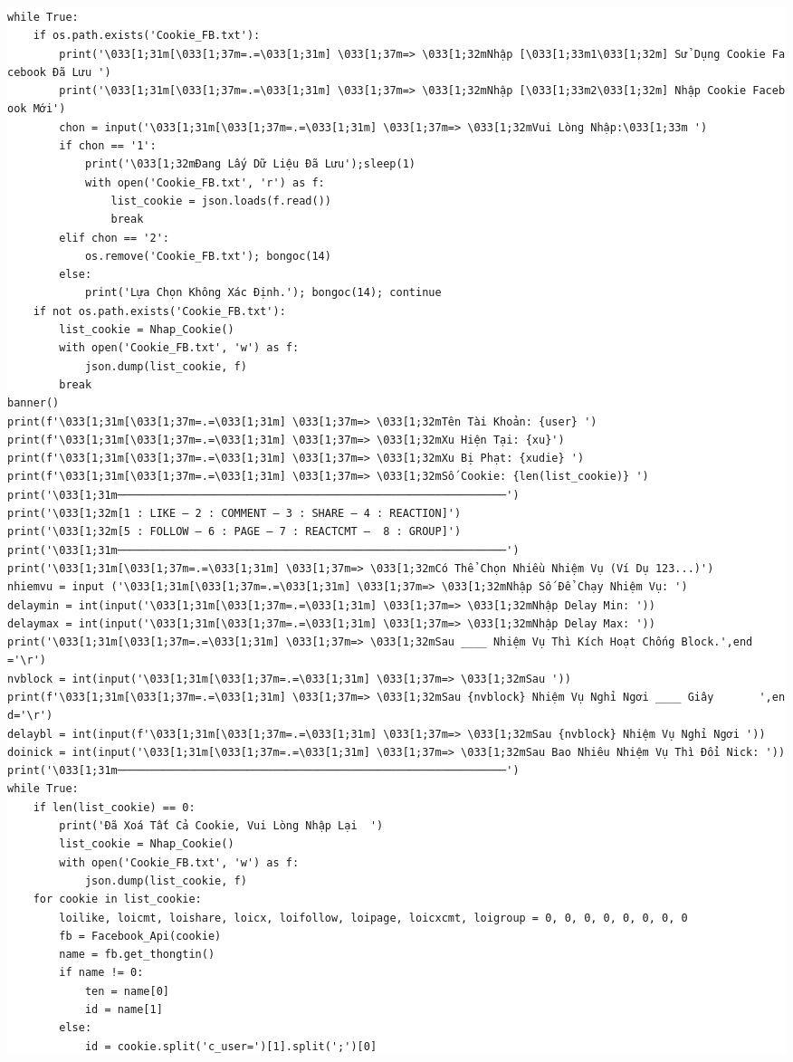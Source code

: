 	while True:
		if os.path.exists('Cookie_FB.txt'):
			print('\033[1;31m[\033[1;37m=.=\033[1;31m] \033[1;37m=> \033[1;32mNhập [\033[1;33m1\033[1;32m] Sử Dụng Cookie Facebook Đã Lưu ')
			print('\033[1;31m[\033[1;37m=.=\033[1;31m] \033[1;37m=> \033[1;32mNhập [\033[1;33m2\033[1;32m] Nhập Cookie Facebook Mới')
			chon = input('\033[1;31m[\033[1;37m=.=\033[1;31m] \033[1;37m=> \033[1;32mVui Lòng Nhập:\033[1;33m ')
			if chon == '1':
				print('\033[1;32mĐang Lấy Dữ Liệu Đã Lưu');sleep(1)
				with open('Cookie_FB.txt', 'r') as f:
					list_cookie = json.loads(f.read())
					break
			elif chon == '2':
				os.remove('Cookie_FB.txt'); bongoc(14)
			else:
				print('Lựa Chọn Không Xác Định.'); bongoc(14); continue
		if not os.path.exists('Cookie_FB.txt'):
			list_cookie = Nhap_Cookie()
			with open('Cookie_FB.txt', 'w') as f:
				json.dump(list_cookie, f)
			break
	banner()
	print(f'\033[1;31m[\033[1;37m=.=\033[1;31m] \033[1;37m=> \033[1;32mTên Tài Khoản: {user} ')
	print(f'\033[1;31m[\033[1;37m=.=\033[1;31m] \033[1;37m=> \033[1;32mXu Hiện Tại: {xu}')
	print(f'\033[1;31m[\033[1;37m=.=\033[1;31m] \033[1;37m=> \033[1;32mXu Bị Phạt: {xudie} ')
	print(f'\033[1;31m[\033[1;37m=.=\033[1;31m] \033[1;37m=> \033[1;32mSố Cookie: {len(list_cookie)} ')
	print('\033[1;31m────────────────────────────────────────────────────────────')
	print('\033[1;32m[1 : LIKE — 2 : COMMENT — 3 : SHARE — 4 : REACTION]')
	print('\033[1;32m[5 : FOLLOW — 6 : PAGE — 7 : REACTCMT —  8 : GROUP]')
	print('\033[1;31m────────────────────────────────────────────────────────────')
	print('\033[1;31m[\033[1;37m=.=\033[1;31m] \033[1;37m=> \033[1;32mCó Thể Chọn Nhiều Nhiệm Vụ (Ví Dụ 123...)')
	nhiemvu = input ('\033[1;31m[\033[1;37m=.=\033[1;31m] \033[1;37m=> \033[1;32mNhập Số Để Chạy Nhiệm Vụ: ')
	delaymin = int(input('\033[1;31m[\033[1;37m=.=\033[1;31m] \033[1;37m=> \033[1;32mNhập Delay Min: '))
	delaymax = int(input('\033[1;31m[\033[1;37m=.=\033[1;31m] \033[1;37m=> \033[1;32mNhập Delay Max: '))
	print('\033[1;31m[\033[1;37m=.=\033[1;31m] \033[1;37m=> \033[1;32mSau ____ Nhiệm Vụ Thì Kích Hoạt Chống Block.',end='\r')
	nvblock = int(input('\033[1;31m[\033[1;37m=.=\033[1;31m] \033[1;37m=> \033[1;32mSau '))
	print(f'\033[1;31m[\033[1;37m=.=\033[1;31m] \033[1;37m=> \033[1;32mSau {nvblock} Nhiệm Vụ Nghỉ Ngơi ____ Giây       ',end='\r')
	delaybl = int(input(f'\033[1;31m[\033[1;37m=.=\033[1;31m] \033[1;37m=> \033[1;32mSau {nvblock} Nhiệm Vụ Nghỉ Ngơi '))
	doinick = int(input('\033[1;31m[\033[1;37m=.=\033[1;31m] \033[1;37m=> \033[1;32mSau Bao Nhiêu Nhiệm Vụ Thì Đổi Nick: '))
	print('\033[1;31m────────────────────────────────────────────────────────────')
	while True:
		if len(list_cookie) == 0:
			print('Đã Xoá Tất Cả Cookie, Vui Lòng Nhập Lại  ')
			list_cookie = Nhap_Cookie()
			with open('Cookie_FB.txt', 'w') as f:
				json.dump(list_cookie, f)
		for cookie in list_cookie:
			loilike, loicmt, loishare, loicx, loifollow, loipage, loicxcmt, loigroup = 0, 0, 0, 0, 0, 0, 0, 0
			fb = Facebook_Api(cookie)
			name = fb.get_thongtin()
			if name != 0:
				ten = name[0]
				id = name[1]
			else:
				id = cookie.split('c_user=')[1].split(';')[0]